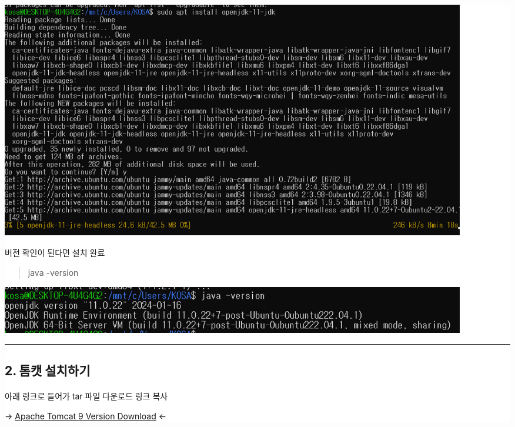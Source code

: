 <img src="/assets/img/post/linux/tomcat_install/02.png" width="90%" title="02" alt="02"/> 

버전 확인이 된다면 설치 완료

> java -version

<img src="/assets/img/post/linux/tomcat_install/03.png" width="90%" title="03" alt="03"/> 

<hr>

## 2. 톰캣 설치하기

아래 링크로 들어가 tar 파일 다운로드 링크 복사

→ [Apache Tomcat 9 Version Download](https://tomcat.apache.org/download-90.cgi) ←
